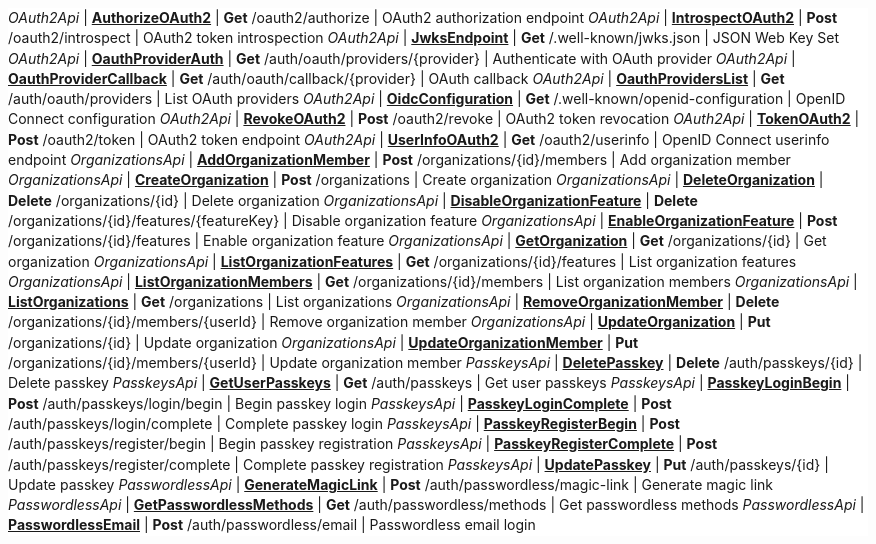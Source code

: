 *OAuth2Api* | [**AuthorizeOAuth2**](docs/OAuth2Api.md#authorizeoauth2) | **Get** /oauth2/authorize | OAuth2 authorization endpoint
*OAuth2Api* | [**IntrospectOAuth2**](docs/OAuth2Api.md#introspectoauth2) | **Post** /oauth2/introspect | OAuth2 token introspection
*OAuth2Api* | [**JwksEndpoint**](docs/OAuth2Api.md#jwksendpoint) | **Get** /.well-known/jwks.json | JSON Web Key Set
*OAuth2Api* | [**OauthProviderAuth**](docs/OAuth2Api.md#oauthproviderauth) | **Get** /auth/oauth/providers/{provider} | Authenticate with OAuth provider
*OAuth2Api* | [**OauthProviderCallback**](docs/OAuth2Api.md#oauthprovidercallback) | **Get** /auth/oauth/callback/{provider} | OAuth callback
*OAuth2Api* | [**OauthProvidersList**](docs/OAuth2Api.md#oauthproviderslist) | **Get** /auth/oauth/providers | List OAuth providers
*OAuth2Api* | [**OidcConfiguration**](docs/OAuth2Api.md#oidcconfiguration) | **Get** /.well-known/openid-configuration | OpenID Connect configuration
*OAuth2Api* | [**RevokeOAuth2**](docs/OAuth2Api.md#revokeoauth2) | **Post** /oauth2/revoke | OAuth2 token revocation
*OAuth2Api* | [**TokenOAuth2**](docs/OAuth2Api.md#tokenoauth2) | **Post** /oauth2/token | OAuth2 token endpoint
*OAuth2Api* | [**UserInfoOAuth2**](docs/OAuth2Api.md#userinfooauth2) | **Get** /oauth2/userinfo | OpenID Connect userinfo endpoint
*OrganizationsApi* | [**AddOrganizationMember**](docs/OrganizationsApi.md#addorganizationmember) | **Post** /organizations/{id}/members | Add organization member
*OrganizationsApi* | [**CreateOrganization**](docs/OrganizationsApi.md#createorganization) | **Post** /organizations | Create organization
*OrganizationsApi* | [**DeleteOrganization**](docs/OrganizationsApi.md#deleteorganization) | **Delete** /organizations/{id} | Delete organization
*OrganizationsApi* | [**DisableOrganizationFeature**](docs/OrganizationsApi.md#disableorganizationfeature) | **Delete** /organizations/{id}/features/{featureKey} | Disable organization feature
*OrganizationsApi* | [**EnableOrganizationFeature**](docs/OrganizationsApi.md#enableorganizationfeature) | **Post** /organizations/{id}/features | Enable organization feature
*OrganizationsApi* | [**GetOrganization**](docs/OrganizationsApi.md#getorganization) | **Get** /organizations/{id} | Get organization
*OrganizationsApi* | [**ListOrganizationFeatures**](docs/OrganizationsApi.md#listorganizationfeatures) | **Get** /organizations/{id}/features | List organization features
*OrganizationsApi* | [**ListOrganizationMembers**](docs/OrganizationsApi.md#listorganizationmembers) | **Get** /organizations/{id}/members | List organization members
*OrganizationsApi* | [**ListOrganizations**](docs/OrganizationsApi.md#listorganizations) | **Get** /organizations | List organizations
*OrganizationsApi* | [**RemoveOrganizationMember**](docs/OrganizationsApi.md#removeorganizationmember) | **Delete** /organizations/{id}/members/{userId} | Remove organization member
*OrganizationsApi* | [**UpdateOrganization**](docs/OrganizationsApi.md#updateorganization) | **Put** /organizations/{id} | Update organization
*OrganizationsApi* | [**UpdateOrganizationMember**](docs/OrganizationsApi.md#updateorganizationmember) | **Put** /organizations/{id}/members/{userId} | Update organization member
*PasskeysApi* | [**DeletePasskey**](docs/PasskeysApi.md#deletepasskey) | **Delete** /auth/passkeys/{id} | Delete passkey
*PasskeysApi* | [**GetUserPasskeys**](docs/PasskeysApi.md#getuserpasskeys) | **Get** /auth/passkeys | Get user passkeys
*PasskeysApi* | [**PasskeyLoginBegin**](docs/PasskeysApi.md#passkeyloginbegin) | **Post** /auth/passkeys/login/begin | Begin passkey login
*PasskeysApi* | [**PasskeyLoginComplete**](docs/PasskeysApi.md#passkeylogincomplete) | **Post** /auth/passkeys/login/complete | Complete passkey login
*PasskeysApi* | [**PasskeyRegisterBegin**](docs/PasskeysApi.md#passkeyregisterbegin) | **Post** /auth/passkeys/register/begin | Begin passkey registration
*PasskeysApi* | [**PasskeyRegisterComplete**](docs/PasskeysApi.md#passkeyregistercomplete) | **Post** /auth/passkeys/register/complete | Complete passkey registration
*PasskeysApi* | [**UpdatePasskey**](docs/PasskeysApi.md#updatepasskey) | **Put** /auth/passkeys/{id} | Update passkey
*PasswordlessApi* | [**GenerateMagicLink**](docs/PasswordlessApi.md#generatemagiclink) | **Post** /auth/passwordless/magic-link | Generate magic link
*PasswordlessApi* | [**GetPasswordlessMethods**](docs/PasswordlessApi.md#getpasswordlessmethods) | **Get** /auth/passwordless/methods | Get passwordless methods
*PasswordlessApi* | [**PasswordlessEmail**](docs/PasswordlessApi.md#passwordlessemail) | **Post** /auth/passwordless/email | Passwordless email login